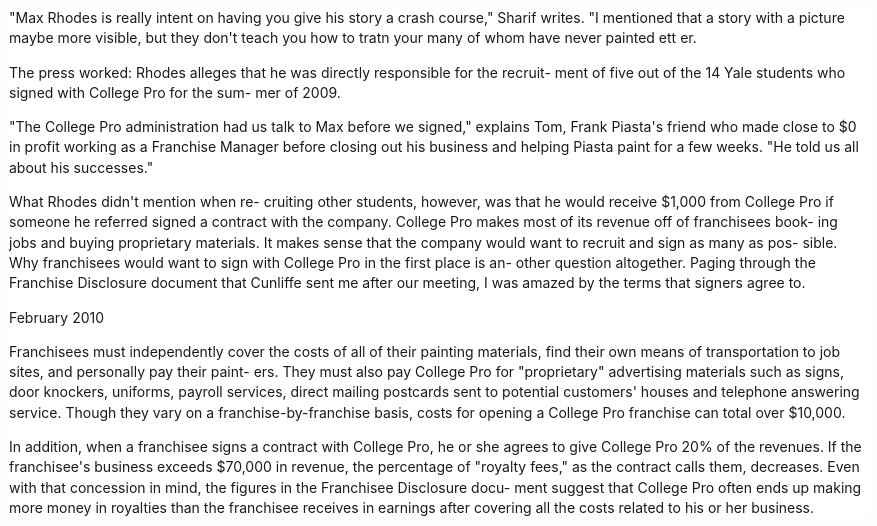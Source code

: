 "Max Rhodes is really intent on having 
you give his story a crash course," Sharif writes. "I mentioned that a story with a picture maybe more visible, but they don't teach you how to tratn your many of whom have never painted ett er. 


The press worked: Rhodes alleges that 
he was directly responsible for the recruit-
ment of five out of the 14 Yale students 
who signed with College Pro for the sum-
mer of 2009. 

"The College Pro administration had 
us talk to Max before we signed," explains 
Tom, Frank Piasta's friend who made close 
to $0 in profit working as a Franchise 
Manager before closing out his business 
and helping Piasta paint for a few weeks. 
"He told us all about his successes." 

What Rhodes didn't mention when re-
cruiting other students, however, was that 
he would receive $1,000 from College Pro 
if someone he referred signed a contract 
with the company. College Pro makes 
most of its revenue off of franchisees book-
ing jobs and buying proprietary materials. 
It makes sense that the company would 
want to recruit and sign as many as pos-
sible. Why franchisees would want to sign 
with College Pro in the first place is an-
other question altogether. Paging through 
the Franchise Disclosure document that 
Cunliffe sent me after our meeting, I was 
amazed by the terms that signers agree to. 

February 2010

Franchisees must independently cover 
the costs of all of their painting materials, 
find their own means of transportation to 
job sites, and personally pay their paint-
ers. They must also pay College Pro for 
"proprietary" advertising materials such 
as signs, door knockers, uniforms, payroll 
services, direct mailing postcards sent to 
potential customers' houses and telephone 
answering service. Though they vary on 
a franchise-by-franchise basis, costs for 
opening a College Pro franchise can total 
over $10,000. 

In addition, when a franchisee signs a 
contract with College Pro, he or she agrees 
to give College Pro 20% of the revenues. If 
the franchisee's business exceeds $70,000 
in revenue, the percentage of "royalty 
fees," as the contract calls them, decreases. 
Even with that concession in mind, the 
figures in the Franchisee Disclosure docu-
ment suggest that College Pro often ends 
up making more money in royalties than 
the franchisee receives in earnings after 
covering all the costs related to his or her 
business. 
